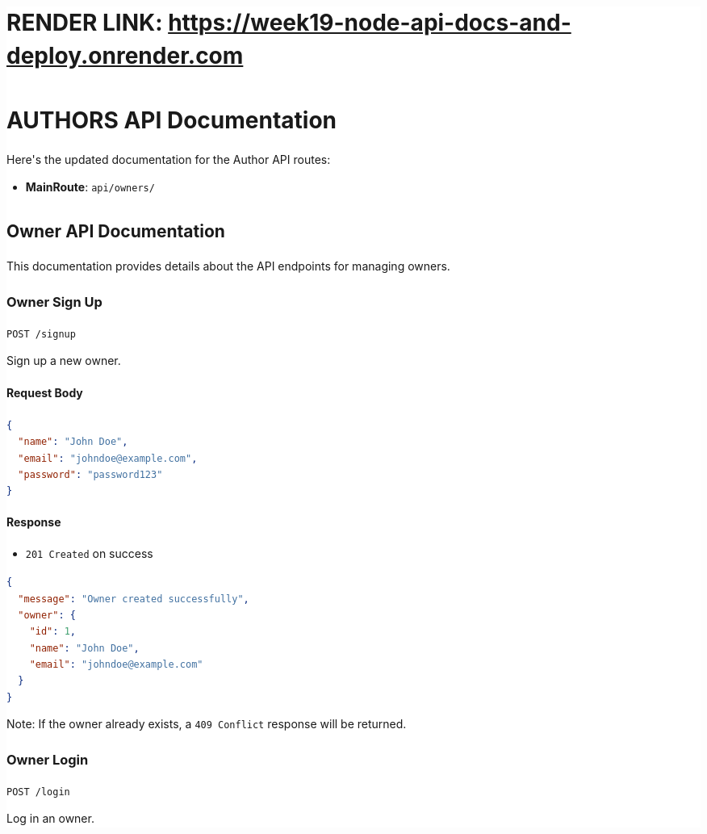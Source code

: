 # RENDER LINK: https://week19-node-api-docs-and-deploy.onrender.com
# AUTHORS API Documentation
Here's the updated documentation for the Author API routes:
- **MainRoute**: `api/owners/`

## Owner API Documentation

This documentation provides details about the API endpoints for managing owners.

### Owner Sign Up

```
POST /signup
```

Sign up a new owner.

#### Request Body

```json
{
  "name": "John Doe",
  "email": "johndoe@example.com",
  "password": "password123"
}
```

#### Response

- `201 Created` on success

```json
{
  "message": "Owner created successfully",
  "owner": {
    "id": 1,
    "name": "John Doe",
    "email": "johndoe@example.com"
  }
}
```

Note: If the owner already exists, a `409 Conflict` response will be returned.

### Owner Login

```
POST /login
```

Log in an owner.
